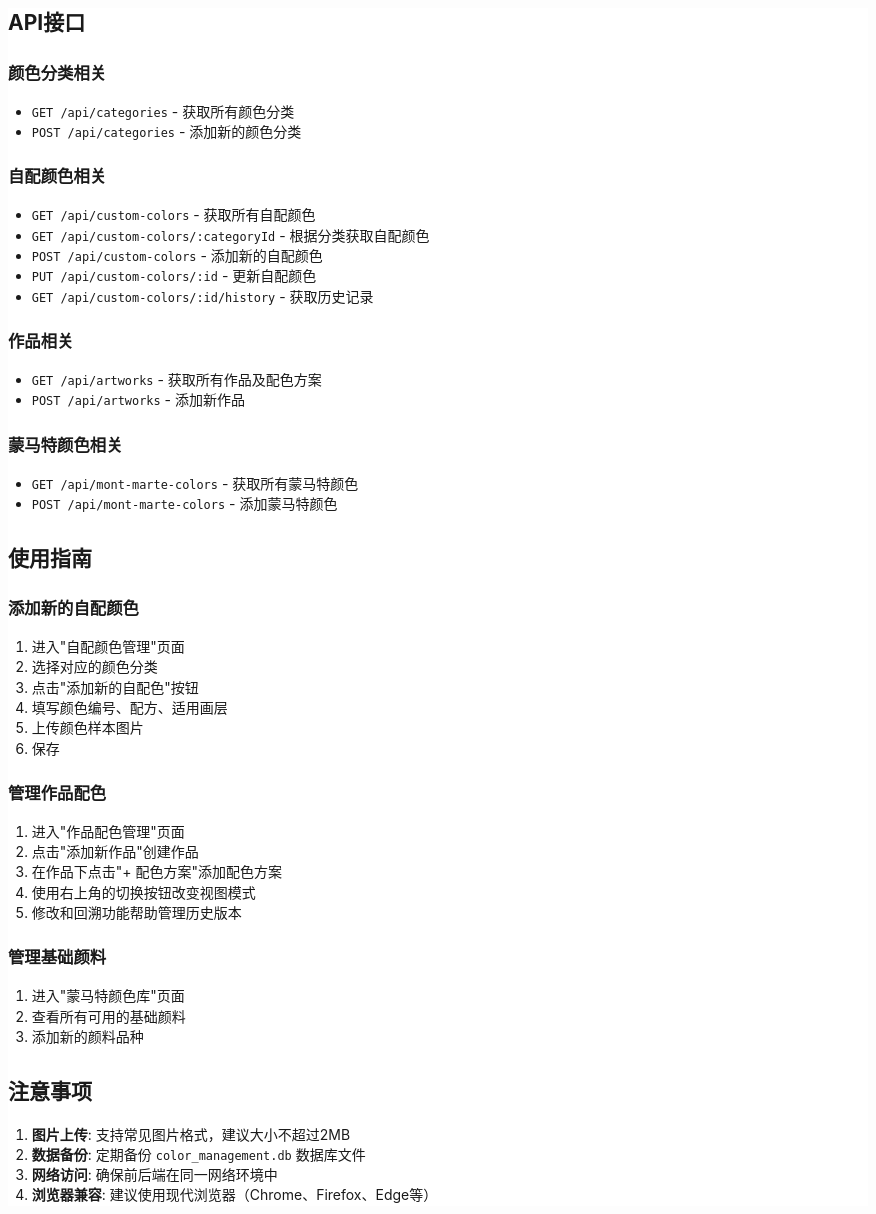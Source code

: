 ## API接口

### 颜色分类相关
- `GET /api/categories` - 获取所有颜色分类
- `POST /api/categories` - 添加新的颜色分类

### 自配颜色相关
- `GET /api/custom-colors` - 获取所有自配颜色
- `GET /api/custom-colors/:categoryId` - 根据分类获取自配颜色
- `POST /api/custom-colors` - 添加新的自配颜色
- `PUT /api/custom-colors/:id` - 更新自配颜色
- `GET /api/custom-colors/:id/history` - 获取历史记录

### 作品相关
- `GET /api/artworks` - 获取所有作品及配色方案
- `POST /api/artworks` - 添加新作品

### 蒙马特颜色相关
- `GET /api/mont-marte-colors` - 获取所有蒙马特颜色
- `POST /api/mont-marte-colors` - 添加蒙马特颜色

## 使用指南

### 添加新的自配颜色
1. 进入"自配颜色管理"页面
2. 选择对应的颜色分类
3. 点击"添加新的自配色"按钮
4. 填写颜色编号、配方、适用画层
5. 上传颜色样本图片
6. 保存

### 管理作品配色
1. 进入"作品配色管理"页面
2. 点击"添加新作品"创建作品
3. 在作品下点击"+ 配色方案"添加配色方案
4. 使用右上角的切换按钮改变视图模式
5. 修改和回溯功能帮助管理历史版本

### 管理基础颜料
1. 进入"蒙马特颜色库"页面
2. 查看所有可用的基础颜料
3. 添加新的颜料品种

## 注意事项

1. **图片上传**: 支持常见图片格式，建议大小不超过2MB
2. **数据备份**: 定期备份 `color_management.db` 数据库文件
3. **网络访问**: 确保前后端在同一网络环境中
4. **浏览器兼容**: 建议使用现代浏览器（Chrome、Firefox、Edge等）
